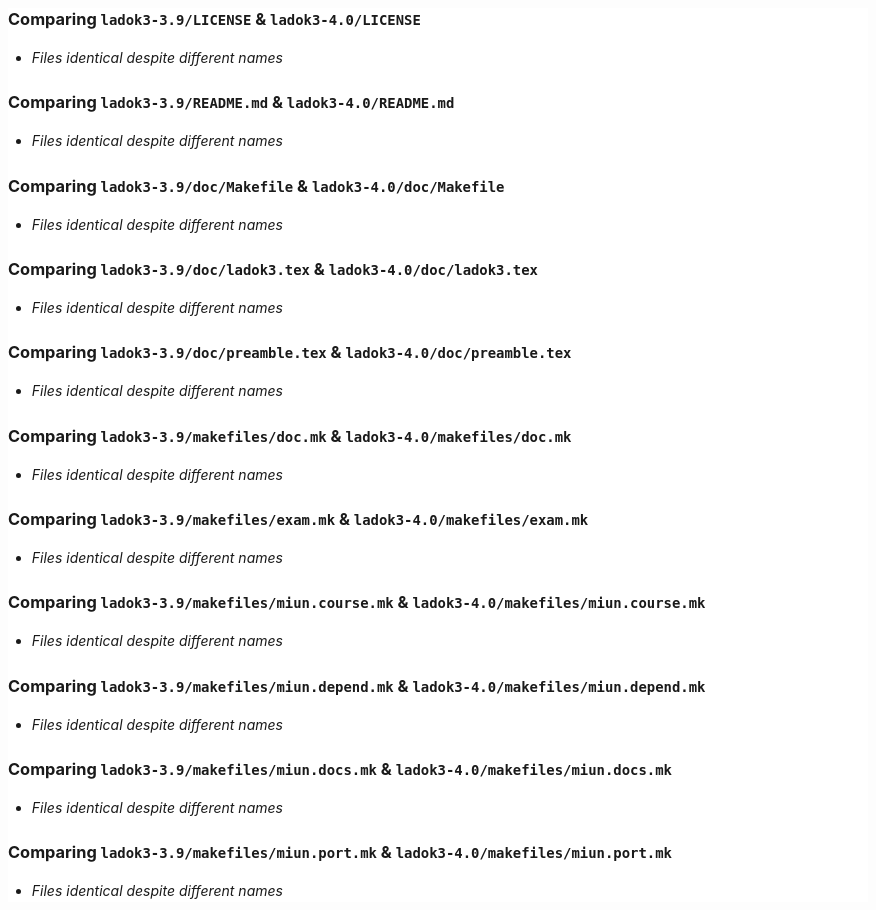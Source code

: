 ### Comparing `ladok3-3.9/LICENSE` & `ladok3-4.0/LICENSE`

 * *Files identical despite different names*

### Comparing `ladok3-3.9/README.md` & `ladok3-4.0/README.md`

 * *Files identical despite different names*

### Comparing `ladok3-3.9/doc/Makefile` & `ladok3-4.0/doc/Makefile`

 * *Files identical despite different names*

### Comparing `ladok3-3.9/doc/ladok3.tex` & `ladok3-4.0/doc/ladok3.tex`

 * *Files identical despite different names*

### Comparing `ladok3-3.9/doc/preamble.tex` & `ladok3-4.0/doc/preamble.tex`

 * *Files identical despite different names*

### Comparing `ladok3-3.9/makefiles/doc.mk` & `ladok3-4.0/makefiles/doc.mk`

 * *Files identical despite different names*

### Comparing `ladok3-3.9/makefiles/exam.mk` & `ladok3-4.0/makefiles/exam.mk`

 * *Files identical despite different names*

### Comparing `ladok3-3.9/makefiles/miun.course.mk` & `ladok3-4.0/makefiles/miun.course.mk`

 * *Files identical despite different names*

### Comparing `ladok3-3.9/makefiles/miun.depend.mk` & `ladok3-4.0/makefiles/miun.depend.mk`

 * *Files identical despite different names*

### Comparing `ladok3-3.9/makefiles/miun.docs.mk` & `ladok3-4.0/makefiles/miun.docs.mk`

 * *Files identical despite different names*

### Comparing `ladok3-3.9/makefiles/miun.port.mk` & `ladok3-4.0/makefiles/miun.port.mk`

 * *Files identical despite different names*
